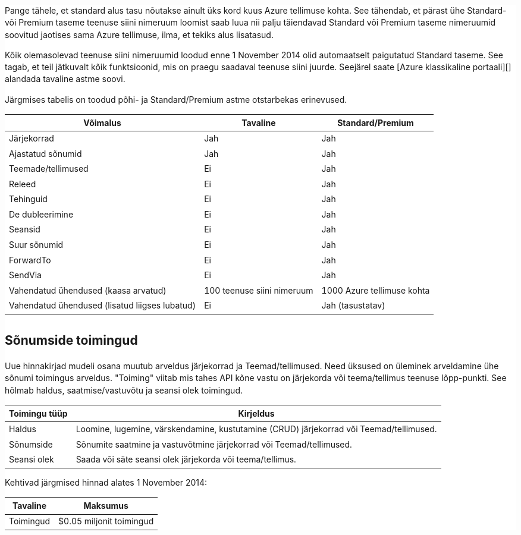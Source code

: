 Pange tähele, et standard alus tasu nõutakse ainult üks kord kuus Azure tellimuse kohta. See tähendab, et pärast ühe Standard- või Premium taseme teenuse siini nimeruum loomist saab luua nii palju täiendavad Standard või Premium taseme nimeruumid soovitud jaotises sama Azure tellimuse, ilma, et tekiks alus lisatasud.

Kõik olemasolevad teenuse siini nimeruumid loodud enne 1 November 2014 olid automaatselt paigutatud Standard taseme. See tagab, et teil jätkuvalt kõik funktsioonid, mis on praegu saadaval teenuse siini juurde. Seejärel saate [Azure klassikaline portaali][] alandada tavaline astme soovi.

Järgmises tabelis on toodud põhi- ja Standard/Premium astme otstarbekas erinevused.

|Võimalus|Tavaline|Standard/Premium|
|---|---|---|
|Järjekorrad|Jah|Jah|
|Ajastatud sõnumid|Jah|Jah|
|Teemade/tellimused|Ei|Jah|
|Releed|Ei|Jah|
|Tehinguid|Ei|Jah|
|De dubleerimine|Ei|Jah|
|Seansid|Ei|Jah|
|Suur sõnumid|Ei|Jah|
|ForwardTo|Ei|Jah|
|SendVia|Ei|Jah|
|Vahendatud ühendused (kaasa arvatud)|100 teenuse siini nimeruum|1000 Azure tellimuse kohta|
|Vahendatud ühendused (lisatud liigses lubatud)|Ei|Jah (tasustatav)|

## <a name="messaging-operations"></a>Sõnumside toimingud

Uue hinnakirjad mudeli osana muutub arveldus järjekorrad ja Teemad/tellimused. Need üksused on üleminek arveldamine ühe sõnumi toimingus arveldus. "Toiming" viitab mis tahes API kõne vastu on järjekorda või teema/tellimus teenuse lõpp-punkti. See hõlmab haldus, saatmise/vastuvõtu ja seansi olek toimingud.

|Toimingu tüüp|Kirjeldus|
|---|---|
|Haldus|Loomine, lugemine, värskendamine, kustutamine (CRUD) järjekorrad või Teemad/tellimused.|
|Sõnumside|Sõnumite saatmine ja vastuvõtmine järjekorrad või Teemad/tellimused.|
|Seansi olek|Saada või säte seansi olek järjekorda või teema/tellimus.|

Kehtivad järgmised hinnad alates 1 November 2014:

|Tavaline|Maksumus|
|---|---|
|Toimingud|$0.05 miljonit toimingud|


[Azure'i klassikaline portaal]: http://manage.windowsazure.com